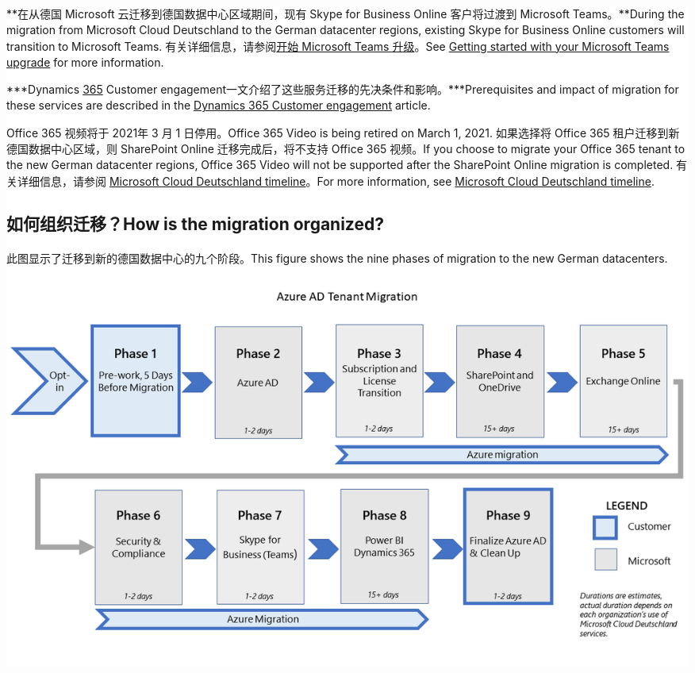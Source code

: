 <span data-ttu-id="d8b6a-124">\*\*在从德国 Microsoft 云迁移到德国数据中心区域期间，现有 Skype for Business Online 客户将过渡到 Microsoft Teams。</span><span class="sxs-lookup"><span data-stu-id="d8b6a-124">\*\*During the migration from Microsoft Cloud Deutschland to the German datacenter regions, existing Skype for Business Online customers will transition to Microsoft Teams.</span></span> <span data-ttu-id="d8b6a-125">有关详细信息，请参阅[开始 Microsoft Teams 升级](/microsoftteams/upgrade-start-here)。</span><span class="sxs-lookup"><span data-stu-id="d8b6a-125">See [Getting started with your Microsoft Teams upgrade](/microsoftteams/upgrade-start-here) for more information.</span></span>

<span data-ttu-id="d8b6a-126">\*\*\*Dynamics [365](/dynamics365/get-started/migrate-data-german-region) Customer engagement一文介绍了这些服务迁移的先决条件和影响。</span><span class="sxs-lookup"><span data-stu-id="d8b6a-126">\*\*\*Prerequisites and impact of migration for these services are described in the [Dynamics 365 Customer engagement](/dynamics365/get-started/migrate-data-german-region) article.</span></span>

<span data-ttu-id="d8b6a-127">Office 365 视频将于 2021年 3 月 1 日停用。</span><span class="sxs-lookup"><span data-stu-id="d8b6a-127">Office 365 Video is being retired on March 1, 2021.</span></span> <span data-ttu-id="d8b6a-128">如果选择将 Office 365 租户迁移到新德国数据中心区域，则 SharePoint Online 迁移完成后，将不支持 Office 365 视频。</span><span class="sxs-lookup"><span data-stu-id="d8b6a-128">If you choose to migrate your Office 365 tenant to the new German datacenter regions, Office 365 Video will not be supported after the SharePoint Online migration is completed.</span></span> <span data-ttu-id="d8b6a-129">有关详细信息，请参阅 [Microsoft Cloud Deutschland timeline](/stream/migrate-from-office-365#microsoft-cloud-deutschland-timeline)。</span><span class="sxs-lookup"><span data-stu-id="d8b6a-129">For more information, see [Microsoft Cloud Deutschland timeline](/stream/migrate-from-office-365#microsoft-cloud-deutschland-timeline).</span></span>

## <a name="how-is-the-migration-organized"></a><span data-ttu-id="d8b6a-130">如何组织迁移？</span><span class="sxs-lookup"><span data-stu-id="d8b6a-130">How is the migration organized?</span></span>

<span data-ttu-id="d8b6a-131">此图显示了迁移到新的德国数据中心的九个阶段。</span><span class="sxs-lookup"><span data-stu-id="d8b6a-131">This figure shows the nine phases of migration to the new German datacenters.</span></span>

![迁移到新德国数据中心的九个阶段](../media/ms-cloud-germany-migration-opt-in/migration-organization.png)
